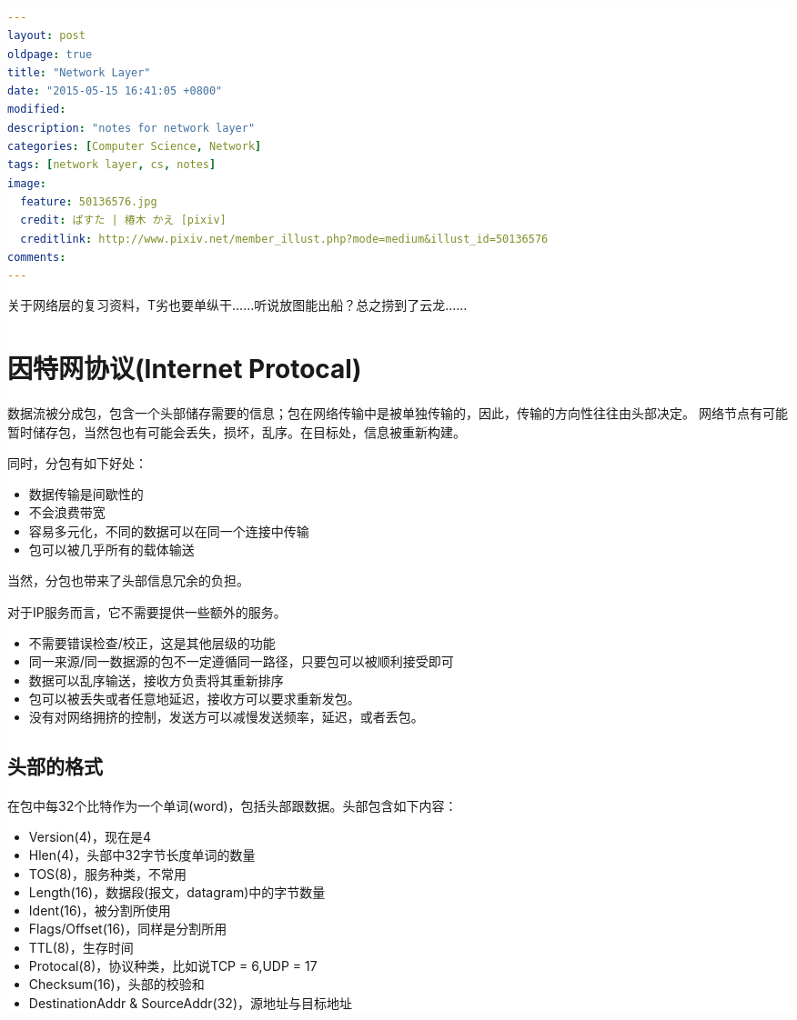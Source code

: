 ```yaml
---
layout: post
oldpage: true
title: "Network Layer"
date: "2015-05-15 16:41:05 +0800"
modified: 
description: "notes for network layer"
categories: [Computer Science, Network]
tags: [network layer, cs, notes]
image:
  feature: 50136576.jpg
  credit: ぱすた | 椿木 かえ [pixiv]
  creditlink: http://www.pixiv.net/member_illust.php?mode=medium&illust_id=50136576
comments: 
---
```


关于网络层的复习资料，T劣也要单纵干……听说放图能出船？总之捞到了云龙……


# 因特网协议(Internet Protocal)

数据流被分成包，包含一个头部储存需要的信息；包在网络传输中是被单独传输的，因此，传输的方向性往往由头部决定。
网络节点有可能暂时储存包，当然包也有可能会丢失，损坏，乱序。在目标处，信息被重新构建。

同时，分包有如下好处：

- 数据传输是间歇性的
- 不会浪费带宽
- 容易多元化，不同的数据可以在同一个连接中传输
- 包可以被几乎所有的载体输送

当然，分包也带来了头部信息冗余的负担。

对于IP服务而言，它不需要提供一些额外的服务。

- 不需要错误检查/校正，这是其他层级的功能
- 同一来源/同一数据源的包不一定遵循同一路径，只要包可以被顺利接受即可
- 数据可以乱序输送，接收方负责将其重新排序
- 包可以被丢失或者任意地延迟，接收方可以要求重新发包。
- 没有对网络拥挤的控制，发送方可以减慢发送频率，延迟，或者丢包。


## 头部的格式

在包中每32个比特作为一个单词(word)，包括头部跟数据。头部包含如下内容：

* Version(4)，现在是4
* Hlen(4)，头部中32字节长度单词的数量
* TOS(8)，服务种类，不常用
* Length(16)，数据段(报文，datagram)中的字节数量
* Ident(16)，被分割所使用
* Flags/Offset(16)，同样是分割所用
* TTL(8)，生存时间
* Protocal(8)，协议种类，比如说TCP = 6,UDP = 17
* Checksum(16)，头部的校验和
* DestinationAddr & SourceAddr(32)，源地址与目标地址
